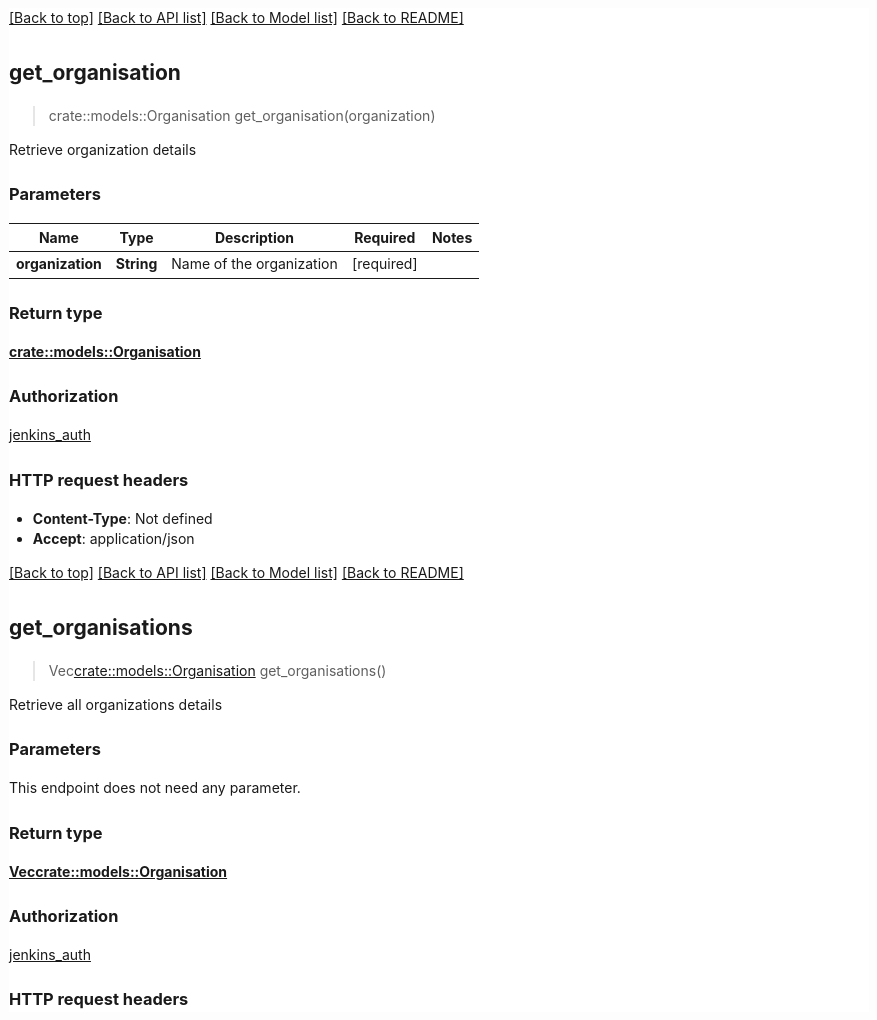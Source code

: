 [[Back to top]](#) [[Back to API list]](../README.md#documentation-for-api-endpoints) [[Back to Model list]](../README.md#documentation-for-models) [[Back to README]](../README.md)


## get_organisation

> crate::models::Organisation get_organisation(organization)


Retrieve organization details

### Parameters


Name | Type | Description  | Required | Notes
------------- | ------------- | ------------- | ------------- | -------------
**organization** | **String** | Name of the organization | [required] |

### Return type

[**crate::models::Organisation**](Organisation.md)

### Authorization

[jenkins_auth](../README.md#jenkins_auth)

### HTTP request headers

- **Content-Type**: Not defined
- **Accept**: application/json

[[Back to top]](#) [[Back to API list]](../README.md#documentation-for-api-endpoints) [[Back to Model list]](../README.md#documentation-for-models) [[Back to README]](../README.md)


## get_organisations

> Vec<crate::models::Organisation> get_organisations()


Retrieve all organizations details

### Parameters

This endpoint does not need any parameter.

### Return type

[**Vec<crate::models::Organisation>**](Organisation.md)

### Authorization

[jenkins_auth](../README.md#jenkins_auth)

### HTTP request headers
